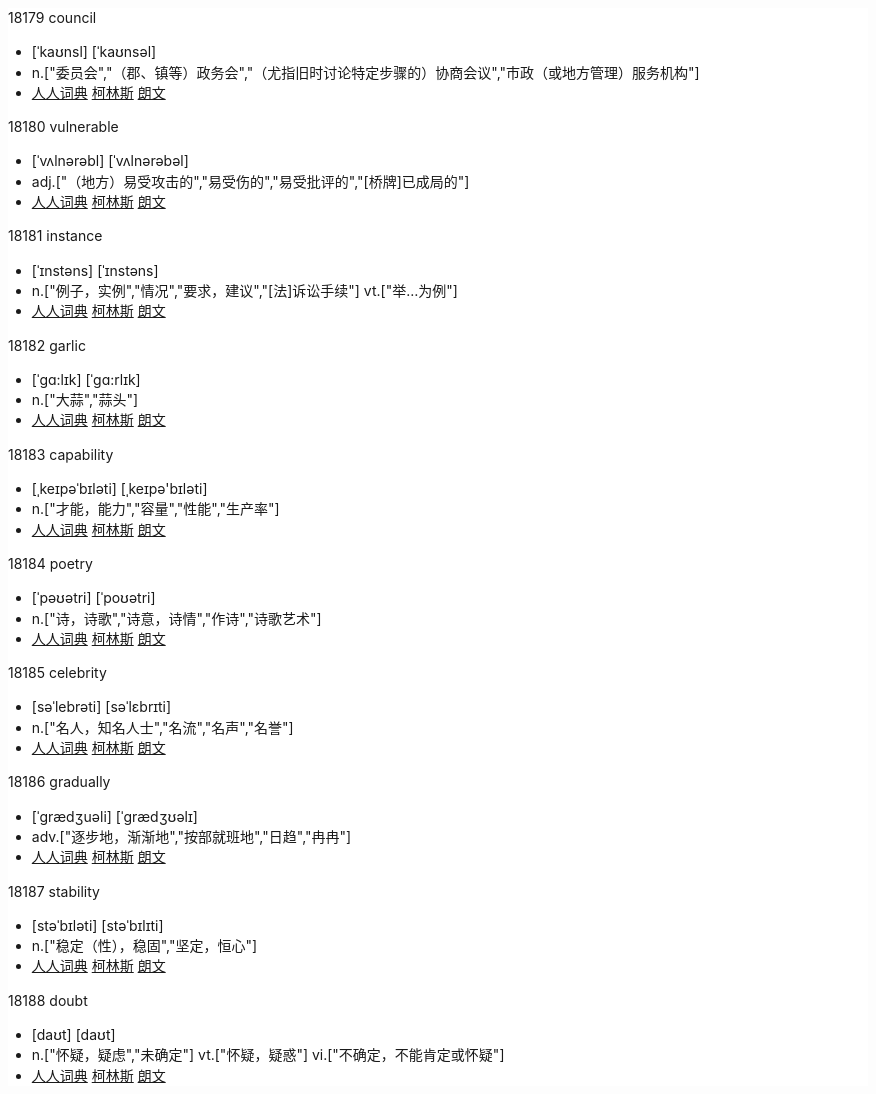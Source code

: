 18179 council 
- [ˈkaʊnsl]  [ˈkaʊnsəl] 
- n.["委员会","（郡、镇等）政务会","（尤指旧时讨论特定步骤的）协商会议","市政（或地方管理）服务机构"]   
- [人人词典](https://www.91dict.com/words?w=council) [柯林斯](https://www.collinsdictionary.com/zh/dictionary/english/council) [朗文](https://www.ldoceonline.com/dictionary/council) 

18180 vulnerable 
- [ˈvʌlnərəbl]  [ˈvʌlnərəbəl] 
- adj.["（地方）易受攻击的","易受伤的","易受批评的","[桥牌]已成局的"]   
- [人人词典](https://www.91dict.com/words?w=vulnerable) [柯林斯](https://www.collinsdictionary.com/zh/dictionary/english/vulnerable) [朗文](https://www.ldoceonline.com/dictionary/vulnerable) 

18181 instance 
- [ˈɪnstəns]  [ˈɪnstəns] 
- n.["例子，实例","情况","要求，建议","[法]诉讼手续"]  vt.["举…为例"]   
- [人人词典](https://www.91dict.com/words?w=instance) [柯林斯](https://www.collinsdictionary.com/zh/dictionary/english/instance) [朗文](https://www.ldoceonline.com/dictionary/instance) 

18182 garlic 
- [ˈgɑ:lɪk]  [ˈgɑ:rlɪk] 
- n.["大蒜","蒜头"]   
- [人人词典](https://www.91dict.com/words?w=garlic) [柯林斯](https://www.collinsdictionary.com/zh/dictionary/english/garlic) [朗文](https://www.ldoceonline.com/dictionary/garlic) 

18183 capability 
- [ˌkeɪpəˈbɪləti]  [ˌkeɪpə'bɪləti] 
- n.["才能，能力","容量","性能","生产率"]   
- [人人词典](https://www.91dict.com/words?w=capability) [柯林斯](https://www.collinsdictionary.com/zh/dictionary/english/capability) [朗文](https://www.ldoceonline.com/dictionary/capability) 

18184 poetry 
- [ˈpəʊətri]  [ˈpoʊətri] 
- n.["诗，诗歌","诗意，诗情","作诗","诗歌艺术"]   
- [人人词典](https://www.91dict.com/words?w=poetry) [柯林斯](https://www.collinsdictionary.com/zh/dictionary/english/poetry) [朗文](https://www.ldoceonline.com/dictionary/poetry) 

18185 celebrity 
- [səˈlebrəti]  [səˈlɛbrɪti] 
- n.["名人，知名人士","名流","名声","名誉"]   
- [人人词典](https://www.91dict.com/words?w=celebrity) [柯林斯](https://www.collinsdictionary.com/zh/dictionary/english/celebrity) [朗文](https://www.ldoceonline.com/dictionary/celebrity) 

18186 gradually 
- [ˈgrædʒuəli]  [ˈɡrædʒʊəlɪ] 
- adv.["逐步地，渐渐地","按部就班地","日趋","冉冉"]   
- [人人词典](https://www.91dict.com/words?w=gradually) [柯林斯](https://www.collinsdictionary.com/zh/dictionary/english/gradually) [朗文](https://www.ldoceonline.com/dictionary/gradually) 

18187 stability 
- [stəˈbɪləti]  [stəˈbɪlɪti] 
- n.["稳定（性），稳固","坚定，恒心"]   
- [人人词典](https://www.91dict.com/words?w=stability) [柯林斯](https://www.collinsdictionary.com/zh/dictionary/english/stability) [朗文](https://www.ldoceonline.com/dictionary/stability) 

18188 doubt 
- [daʊt]  [daʊt] 
- n.["怀疑，疑虑","未确定"]  vt.["怀疑，疑惑"]  vi.["不确定，不能肯定或怀疑"]   
- [人人词典](https://www.91dict.com/words?w=doubt) [柯林斯](https://www.collinsdictionary.com/zh/dictionary/english/doubt) [朗文](https://www.ldoceonline.com/dictionary/doubt) 
